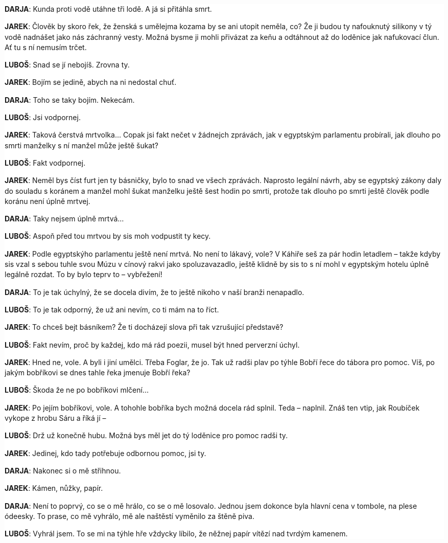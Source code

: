 **DARJA**: Kunda proti vodě utáhne tři lodě. A já si přitáhla smrt.

**JAREK**: Člověk by skoro řek, že ženská s umělejma kozama by se ani utopit neměla, co? Že ji budou ty nafouknutý silikony v tý vodě nadnášet jako nás záchranný vesty. Možná bysme ji mohli přivázat za keňu a odtáhnout až do loděnice jak nafukovací člun. Ať tu s ní nemusím trčet.

**LUBOŠ**: Snad se jí nebojíš. Zrovna ty.

**JAREK**: Bojím se jedině, abych na ni nedostal chuť.

**DARJA**: Toho se taky bojím. Nekecám.

**LUBOŠ**: Jsi vodpornej.

**JAREK**: Taková čerstvá mrtvolka… Copak jsi fakt nečet v žádnejch zprávách, jak v egyptským parlamentu probírali, jak dlouho po smrti manželky s ní manžel může ještě šukat?

**LUBOŠ**: Fakt vodpornej.

**JAREK**: Neměl bys číst furt jen ty básničky, bylo to snad ve všech zprávách. Naprosto legální návrh, aby se egyptský zákony daly do souladu s koránem a manžel mohl šukat manželku ještě šest hodin po smrti, protože tak dlouho po smrti ještě člověk podle koránu není úplně mrtvej.

**DARJA**: Taky nejsem úplně mrtvá…

**LUBOŠ**: Aspoň před tou mrtvou by sis moh vodpustit ty kecy.

**JAREK**: Podle egyptskýho parlamentu ještě není mrtvá. No není to lákavý, vole? V Káhiře seš za pár hodin letadlem – takže kdyby sis vzal s sebou tuhle svou Múzu v cínový rakvi jako spoluzavazadlo, ještě klidně by sis to s ní mohl v egyptským hotelu úplně legálně rozdat. To by bylo teprv to – vybřežení!

**DARJA**: To je tak úchylný, že se docela divím, že to ještě nikoho v naší branži nenapadlo.

**LUBOŠ**: To je tak odporný, že už ani nevím, co ti mám na to říct.

**JAREK**: To chceš bejt básníkem? Že ti docházejí slova při tak vzrušující představě?

**LUBOŠ**: Fakt nevím, proč by každej, kdo má rád poezii, musel být hned perverzní úchyl.

**JAREK**: Hned ne, vole. A byli i jiní umělci. Třeba Foglar, že jo. Tak už radši plav po týhle Bobří řece do tábora pro pomoc. Víš, po jakým bobříkovi se dnes tahle řeka jmenuje Bobří řeka?

**LUBOŠ**: Škoda že ne po bobříkovi mlčení…

**JAREK**: Po jejím bobříkovi, vole. A tohohle bobříka bych možná docela rád splnil. Teda – naplnil. Znáš ten vtip, jak Roubíček vykope z hrobu Sáru a říká jí –

**LUBOŠ**: Drž už konečně hubu. Možná bys měl jet do tý loděnice pro pomoc radši ty.

**JAREK**: Jedinej, kdo tady potřebuje odbornou pomoc, jsi ty.

**DARJA**: Nakonec si o mě střihnou.

**JAREK**: Kámen, nůžky, papír.

**DARJA**: Není to poprvý, co se o mě hrálo, co se o mě losovalo. Jednou jsem dokonce byla hlavní cena v tombole, na plese ódeesky. To prase, co mě vyhrálo, mě ale naštěstí vyměnilo za štěně piva.

**LUBOŠ**: Vyhrál jsem. To se mi na týhle hře vždycky líbilo, že něžnej papír vítězí nad tvrdým kamenem.
